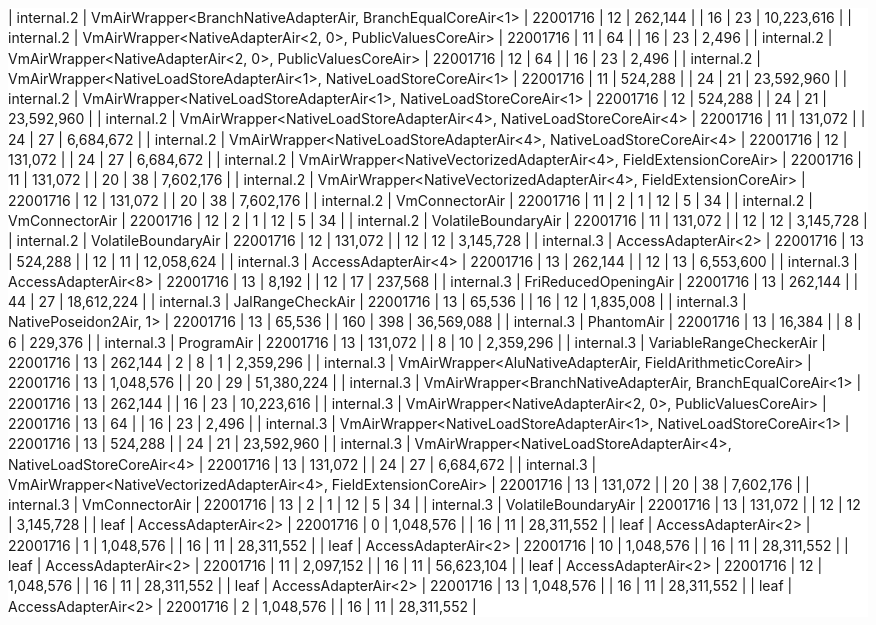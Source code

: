 | internal.2 | VmAirWrapper<BranchNativeAdapterAir, BranchEqualCoreAir<1> | 22001716 | 12 | 262,144 |  | 16 | 23 | 10,223,616 | 
| internal.2 | VmAirWrapper<NativeAdapterAir<2, 0>, PublicValuesCoreAir> | 22001716 | 11 | 64 |  | 16 | 23 | 2,496 | 
| internal.2 | VmAirWrapper<NativeAdapterAir<2, 0>, PublicValuesCoreAir> | 22001716 | 12 | 64 |  | 16 | 23 | 2,496 | 
| internal.2 | VmAirWrapper<NativeLoadStoreAdapterAir<1>, NativeLoadStoreCoreAir<1> | 22001716 | 11 | 524,288 |  | 24 | 21 | 23,592,960 | 
| internal.2 | VmAirWrapper<NativeLoadStoreAdapterAir<1>, NativeLoadStoreCoreAir<1> | 22001716 | 12 | 524,288 |  | 24 | 21 | 23,592,960 | 
| internal.2 | VmAirWrapper<NativeLoadStoreAdapterAir<4>, NativeLoadStoreCoreAir<4> | 22001716 | 11 | 131,072 |  | 24 | 27 | 6,684,672 | 
| internal.2 | VmAirWrapper<NativeLoadStoreAdapterAir<4>, NativeLoadStoreCoreAir<4> | 22001716 | 12 | 131,072 |  | 24 | 27 | 6,684,672 | 
| internal.2 | VmAirWrapper<NativeVectorizedAdapterAir<4>, FieldExtensionCoreAir> | 22001716 | 11 | 131,072 |  | 20 | 38 | 7,602,176 | 
| internal.2 | VmAirWrapper<NativeVectorizedAdapterAir<4>, FieldExtensionCoreAir> | 22001716 | 12 | 131,072 |  | 20 | 38 | 7,602,176 | 
| internal.2 | VmConnectorAir | 22001716 | 11 | 2 | 1 | 12 | 5 | 34 | 
| internal.2 | VmConnectorAir | 22001716 | 12 | 2 | 1 | 12 | 5 | 34 | 
| internal.2 | VolatileBoundaryAir | 22001716 | 11 | 131,072 |  | 12 | 12 | 3,145,728 | 
| internal.2 | VolatileBoundaryAir | 22001716 | 12 | 131,072 |  | 12 | 12 | 3,145,728 | 
| internal.3 | AccessAdapterAir<2> | 22001716 | 13 | 524,288 |  | 12 | 11 | 12,058,624 | 
| internal.3 | AccessAdapterAir<4> | 22001716 | 13 | 262,144 |  | 12 | 13 | 6,553,600 | 
| internal.3 | AccessAdapterAir<8> | 22001716 | 13 | 8,192 |  | 12 | 17 | 237,568 | 
| internal.3 | FriReducedOpeningAir | 22001716 | 13 | 262,144 |  | 44 | 27 | 18,612,224 | 
| internal.3 | JalRangeCheckAir | 22001716 | 13 | 65,536 |  | 16 | 12 | 1,835,008 | 
| internal.3 | NativePoseidon2Air<BabyBearParameters>, 1> | 22001716 | 13 | 65,536 |  | 160 | 398 | 36,569,088 | 
| internal.3 | PhantomAir | 22001716 | 13 | 16,384 |  | 8 | 6 | 229,376 | 
| internal.3 | ProgramAir | 22001716 | 13 | 131,072 |  | 8 | 10 | 2,359,296 | 
| internal.3 | VariableRangeCheckerAir | 22001716 | 13 | 262,144 | 2 | 8 | 1 | 2,359,296 | 
| internal.3 | VmAirWrapper<AluNativeAdapterAir, FieldArithmeticCoreAir> | 22001716 | 13 | 1,048,576 |  | 20 | 29 | 51,380,224 | 
| internal.3 | VmAirWrapper<BranchNativeAdapterAir, BranchEqualCoreAir<1> | 22001716 | 13 | 262,144 |  | 16 | 23 | 10,223,616 | 
| internal.3 | VmAirWrapper<NativeAdapterAir<2, 0>, PublicValuesCoreAir> | 22001716 | 13 | 64 |  | 16 | 23 | 2,496 | 
| internal.3 | VmAirWrapper<NativeLoadStoreAdapterAir<1>, NativeLoadStoreCoreAir<1> | 22001716 | 13 | 524,288 |  | 24 | 21 | 23,592,960 | 
| internal.3 | VmAirWrapper<NativeLoadStoreAdapterAir<4>, NativeLoadStoreCoreAir<4> | 22001716 | 13 | 131,072 |  | 24 | 27 | 6,684,672 | 
| internal.3 | VmAirWrapper<NativeVectorizedAdapterAir<4>, FieldExtensionCoreAir> | 22001716 | 13 | 131,072 |  | 20 | 38 | 7,602,176 | 
| internal.3 | VmConnectorAir | 22001716 | 13 | 2 | 1 | 12 | 5 | 34 | 
| internal.3 | VolatileBoundaryAir | 22001716 | 13 | 131,072 |  | 12 | 12 | 3,145,728 | 
| leaf | AccessAdapterAir<2> | 22001716 | 0 | 1,048,576 |  | 16 | 11 | 28,311,552 | 
| leaf | AccessAdapterAir<2> | 22001716 | 1 | 1,048,576 |  | 16 | 11 | 28,311,552 | 
| leaf | AccessAdapterAir<2> | 22001716 | 10 | 1,048,576 |  | 16 | 11 | 28,311,552 | 
| leaf | AccessAdapterAir<2> | 22001716 | 11 | 2,097,152 |  | 16 | 11 | 56,623,104 | 
| leaf | AccessAdapterAir<2> | 22001716 | 12 | 1,048,576 |  | 16 | 11 | 28,311,552 | 
| leaf | AccessAdapterAir<2> | 22001716 | 13 | 1,048,576 |  | 16 | 11 | 28,311,552 | 
| leaf | AccessAdapterAir<2> | 22001716 | 2 | 1,048,576 |  | 16 | 11 | 28,311,552 | 